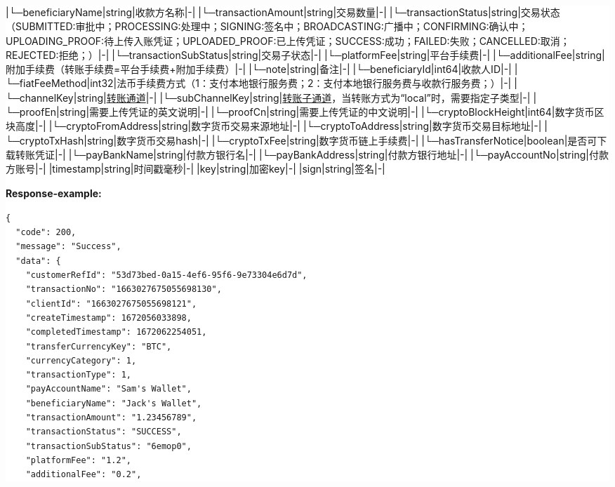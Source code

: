 |└─beneficiaryName|string|收款方名称|-|
|└─transactionAmount|string|交易数量|-|
|└─transactionStatus|string|交易状态（SUBMITTED:审批中；PROCESSING:处理中；SIGNING:签名中；BROADCASTING:广播中；CONFIRMING:确认中；UPLOADING_PROOF:待上传入账凭证；UPLOADED_PROOF:已上传凭证；SUCCESS:成功；FAILED:失败；CANCELLED:取消；REJECTED:拒绝；）|-|
|└─transactionSubStatus|string|交易子状态|-|
|└─platformFee|string|平台手续费|-|
|└─additionalFee|string|附加手续费（转账手续费=平台手续费+附加手续费）|-|
|└─note|string|备注|-|
|└─beneficiaryId|int64|收款人ID|-|
|└─fiatFeeMethod|int32|法币手续费方式（1：支付本地银行服务费；2：支付本地银行服务费与收款行服务费；）|-|
|└─channelKey|string|[转账通道](#channelKey)|-|
|└─subChannelKey|string|[转账子通道](#channelKey)，当转账方式为“local”时，需要指定子类型|-|
|└─proofEn|string|需要上传凭证的英文说明|-|
|└─proofCn|string|需要上传凭证的中文说明|-|
|└─cryptoBlockHeight|int64|数字货币区块高度|-|
|└─cryptoFromAddress|string|数字货币交易来源地址|-|
|└─cryptoToAddress|string|数字货币交易目标地址|-|
|└─cryptoTxHash|string|数字货币交易hash|-|
|└─cryptoTxFee|string|数字货币链上手续费|-|
|└─hasTransferNotice|boolean|是否可下载转账凭证|-|
|└─payBankName|string|付款方银行名|-|
|└─payBankAddress|string|付款方银行地址|-|
|└─payAccountNo|string|付款方账号|-|
|timestamp|string|时间戳毫秒|-|
|key|string|加密key|-|
|sign|string|签名|-|

**Response-example:**
```
{
  "code": 200,
  "message": "Success",
  "data": {
    "customerRefId": "53d73bed-0a15-4ef6-95f6-9e73304e6d7d",
    "transactionNo": "1663027675055698130",
    "clientId": "1663027675055698121",
    "createTimestamp": 1672056033898,
    "completedTimestamp": 1672062254051,
    "transferCurrencyKey": "BTC",
    "currencyCategory": 1,
    "transactionType": 1,
    "payAccountName": "Sam's Wallet",
    "beneficiaryName": "Jack's Wallet",
    "transactionAmount": "1.23456789",
    "transactionStatus": "SUCCESS",
    "transactionSubStatus": "6emop0",
    "platformFee": "1.2",
    "additionalFee": "0.2",
```